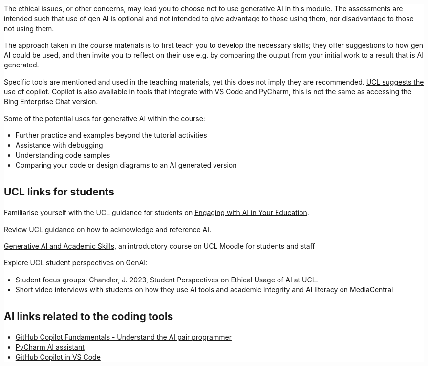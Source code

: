 The ethical issues, or other concerns, may lead you to choose not to use generative AI in this module. The assessments
are intended such that use of gen AI is optional and not intended to give advantage to those using them, nor
disadvantage
to those not using them.

The approach taken in the course materials is to first teach you to develop the necessary skills; they offer suggestions
to how gen AI could be used, and then invite you to reflect on their use e.g. by comparing the output from your initial
work to a result that is AI generated.

Specific tools are mentioned and used in the teaching materials, yet this does not imply they are
recommended. [UCL suggests the use of copilot](https://liveuclac.sharepoint.com/sites/Office365/SitePages/Bing-Enterprise-Chat.aspx).
Copilot is also available in tools that integrate with VS Code and PyCharm, this is not the same as accessing the Bing
Enterprise Chat version.

Some of the potential uses for generative AI within the course:

- Further practice and examples beyond the tutorial activities
- Assistance with debugging
- Understanding code samples
- Comparing your code or design diagrams to an AI generated version

## UCL links for students

Familiarise yourself with the UCL guidance for students
on [Engaging with AI in Your Education](https://www.ucl.ac.uk/students/exams-and-assessments/assessment-success-guide/engaging-ai-your-education-and-assessment).

Review UCL guidance
on [how to acknowledge and reference AI](https://library-guides.ucl.ac.uk/referencing-plagiarism/acknowledging-AI).

[Generative AI and Academic Skills](https://moodle.ucl.ac.uk/course/view.php?id=34355), an introductory course on UCL
Moodle for students and staff

Explore UCL student perspectives on GenAI:

- Student focus groups: Chandler, J.
  2023, [Student Perspectives on Ethical Usage of AI at UCL](https://liveuclac-my.sharepoint.com/:b:/g/personal/ucrajoc_ucl_ac_uk/EYr1OkuiGtJEkCVaA7wWhFwBAKr5q4F0S75jm7HFmHLM4g?e=rYa1Xw).
- Short video interviews with students on [how they use AI tools](https://mediacentral.ucl.ac.uk/Play/98514)
  and [academic integrity and AI literacy](https://mediacentral.ucl.ac.uk/Play/98516%C2%A0) on MediaCentral

## AI links related to the coding tools

- [GitHub Copilot Fundamentals - Understand the AI pair programmer](https://learn.microsoft.com/en-gb/training/paths/copilot/)
- [PyCharm AI assistant](https://www.jetbrains.com/help/pycharm/ai-assistant.html)
- [GitHub Copilot in VS Code](https://code.visualstudio.com/docs/copilot/overview)
